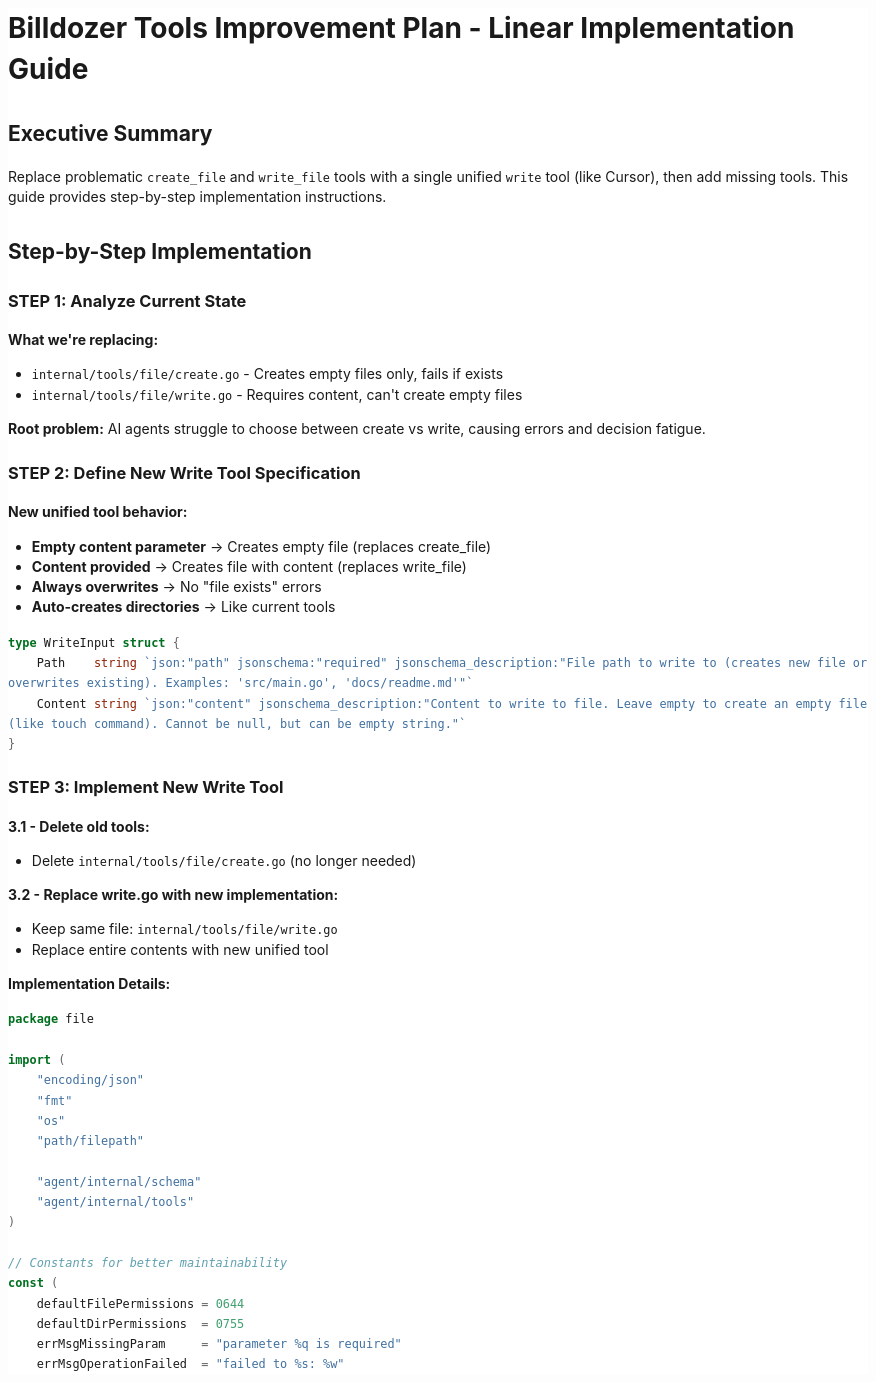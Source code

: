 # Billdozer Tools Improvement Plan - Linear Implementation Guide

## Executive Summary

Replace problematic `create_file` and `write_file` tools with a single unified `write` tool (like Cursor), then add missing tools. This guide provides step-by-step implementation instructions.

## Step-by-Step Implementation

### STEP 1: Analyze Current State
**What we're replacing:**
- `internal/tools/file/create.go` - Creates empty files only, fails if exists
- `internal/tools/file/write.go` - Requires content, can't create empty files

**Root problem:** AI agents struggle to choose between create vs write, causing errors and decision fatigue.

### STEP 2: Define New Write Tool Specification

**New unified tool behavior:**
- **Empty content parameter** → Creates empty file (replaces create_file)
- **Content provided** → Creates file with content (replaces write_file)  
- **Always overwrites** → No "file exists" errors
- **Auto-creates directories** → Like current tools

```go
type WriteInput struct {
    Path    string `json:"path" jsonschema:"required" jsonschema_description:"File path to write to (creates new file or overwrites existing). Examples: 'src/main.go', 'docs/readme.md'"`
    Content string `json:"content" jsonschema_description:"Content to write to file. Leave empty to create an empty file (like touch command). Cannot be null, but can be empty string."`
}
```

### STEP 3: Implement New Write Tool

**3.1 - Delete old tools:**
- Delete `internal/tools/file/create.go` (no longer needed)

**3.2 - Replace write.go with new implementation:**
- Keep same file: `internal/tools/file/write.go`
- Replace entire contents with new unified tool

**Implementation Details:**
```go
package file

import (
    "encoding/json"
    "fmt"
    "os"
    "path/filepath"
    
    "agent/internal/schema"
    "agent/internal/tools"
)

// Constants for better maintainability
const (
    defaultFilePermissions = 0644
    defaultDirPermissions  = 0755
    errMsgMissingParam     = "parameter %q is required"
    errMsgOperationFailed  = "failed to %s: %w"
```